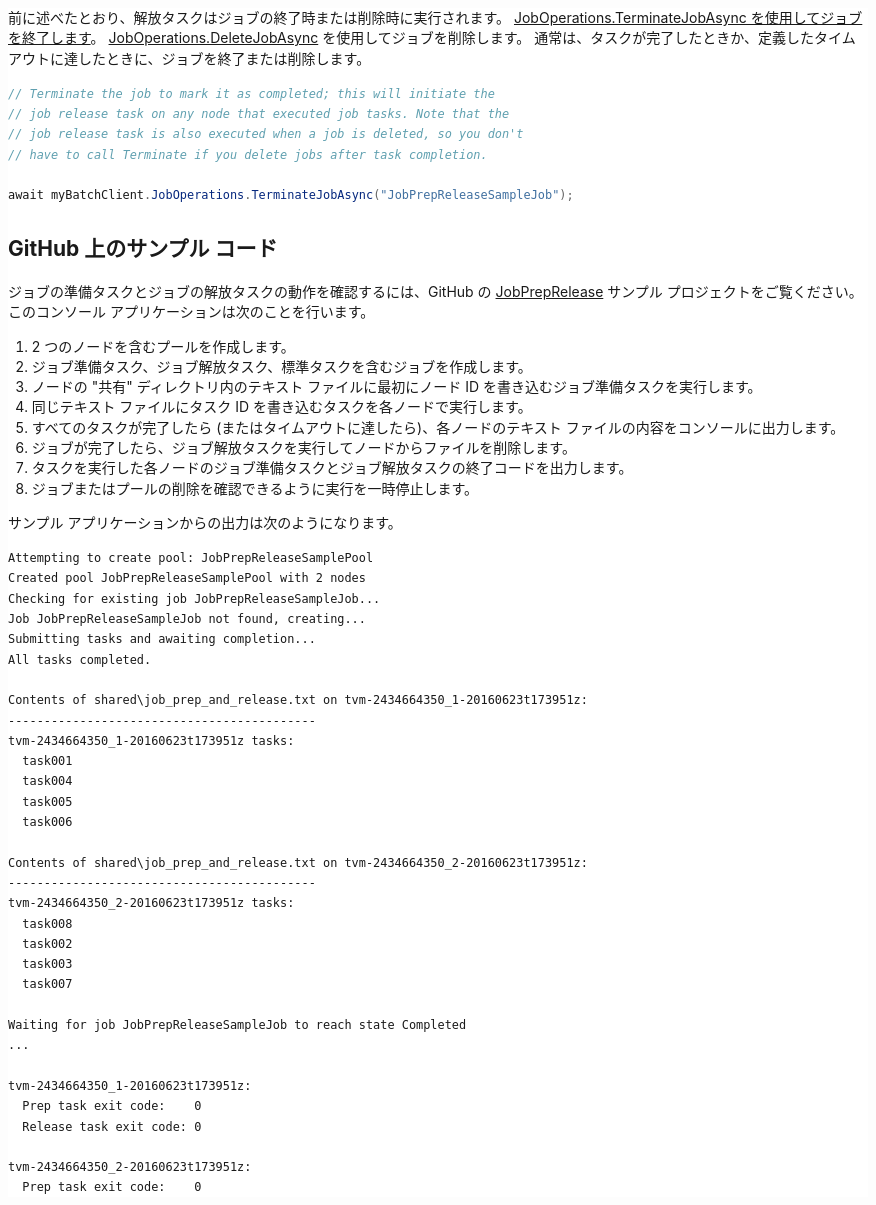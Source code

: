 ```csharp
```

前に述べたとおり、解放タスクはジョブの終了時または削除時に実行されます。 [JobOperations.TerminateJobAsync を使用してジョブを終了します](/dotnet/api/microsoft.azure.batch.joboperations.terminatejobasync)。 [JobOperations.DeleteJobAsync](/dotnet/api/microsoft.azure.batch.joboperations.deletejobasync) を使用してジョブを削除します。 通常は、タスクが完了したときか、定義したタイムアウトに達したときに、ジョブを終了または削除します。

```csharp
// Terminate the job to mark it as completed; this will initiate the
// job release task on any node that executed job tasks. Note that the
// job release task is also executed when a job is deleted, so you don't
// have to call Terminate if you delete jobs after task completion.

await myBatchClient.JobOperations.TerminateJobAsync("JobPrepReleaseSampleJob");
```

## <a name="code-sample-on-github"></a>GitHub 上のサンプル コード

ジョブの準備タスクとジョブの解放タスクの動作を確認するには、GitHub の [JobPrepRelease](https://github.com/Azure-Samples/azure-batch-samples/tree/master/CSharp/ArticleProjects/JobPrepRelease) サンプル プロジェクトをご覧ください。 このコンソール アプリケーションは次のことを行います。

1. 2 つのノードを含むプールを作成します。
1. ジョブ準備タスク、ジョブ解放タスク、標準タスクを含むジョブを作成します。
1. ノードの "共有" ディレクトリ内のテキスト ファイルに最初にノード ID を書き込むジョブ準備タスクを実行します。
1. 同じテキスト ファイルにタスク ID を書き込むタスクを各ノードで実行します。
1. すべてのタスクが完了したら (またはタイムアウトに達したら)、各ノードのテキスト ファイルの内容をコンソールに出力します。
1. ジョブが完了したら、ジョブ解放タスクを実行してノードからファイルを削除します。
1. タスクを実行した各ノードのジョブ準備タスクとジョブ解放タスクの終了コードを出力します。
1. ジョブまたはプールの削除を確認できるように実行を一時停止します。

サンプル アプリケーションからの出力は次のようになります。

```
Attempting to create pool: JobPrepReleaseSamplePool
Created pool JobPrepReleaseSamplePool with 2 nodes
Checking for existing job JobPrepReleaseSampleJob...
Job JobPrepReleaseSampleJob not found, creating...
Submitting tasks and awaiting completion...
All tasks completed.

Contents of shared\job_prep_and_release.txt on tvm-2434664350_1-20160623t173951z:
-------------------------------------------
tvm-2434664350_1-20160623t173951z tasks:
  task001
  task004
  task005
  task006

Contents of shared\job_prep_and_release.txt on tvm-2434664350_2-20160623t173951z:
-------------------------------------------
tvm-2434664350_2-20160623t173951z tasks:
  task008
  task002
  task003
  task007

Waiting for job JobPrepReleaseSampleJob to reach state Completed
...

tvm-2434664350_1-20160623t173951z:
  Prep task exit code:    0
  Release task exit code: 0

tvm-2434664350_2-20160623t173951z:
  Prep task exit code:    0
```